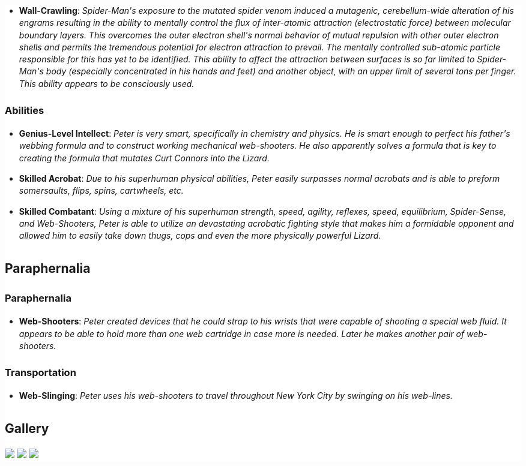   - **Wall-Crawling**: *Spider-Man's exposure to the mutated spider venom induced a mutagenic, cerebellum-wide alteration of his engrams resulting in the ability to mentally control the flux of inter-atomic attraction (electrostatic force) between molecular boundary layers. This overcomes the outer electron shell's normal behavior of mutual repulsion with other outer electron shells and permits the tremendous potential for electron attraction to prevail. The mentally controlled sub-atomic particle responsible for this has yet to be identified. This ability to affect the attraction between surfaces is so far limited to Spider-Man's body (especially concentrated in his hands and feet) and another object, with an upper limit of several tons per finger. This ability appears to be consciously used.*

### Abilities
- **Genius-Level Intellect**: *Peter is very smart, specifically in chemistry and physics. He is smart enough to perfect his father's webbing formula and to construct working mechanical web-shooters. He also apparently solves a formula that is key to creating the formula that mutates Curt Connors into the Lizard.*

- **Skilled Acrobat**: *Due to his superhuman physical abilities, Peter easily surpasses normal acrobats and is able to preform somersaults, flips, spins, cartwheels, etc.*

- **Skilled Combatant**: *Using a mixture of his superhuman strength, speed, agility, reflexes, speed, equilibrium, Spider-Sense, and Web-Shooters, Peter is able to utilize an devastating acrobatic fighting style that makes him a formidable opponent and allowed him to easily take down thugs, cops and even the more physically powerful Lizard.*

## Paraphernalia
### Paraphernalia
- **Web-Shooters**: *Peter created devices that he could strap to his wrists that were capable of shooting a special web fluid. It appears to be able to hold more than one web cartridge in case more is needed. Later he makes another pair of web-shooters.*

### Transportation
- **Web-Slinging**: *Peter uses his web-shooters to travel throughout New York City by swinging on his web-lines.*

## Gallery

![](https://www.denofgeek.com/wp-content/uploads/2021/12/Amazing-Spider-Man-2.jpg?fit=1200%2C800) ![](https://i.ytimg.com/vi/EDul4jJQA2I/sddefault.jpg) ![](https://i.ytimg.com/vi/jhpax7lcLYs/hqdefault.jpg)







